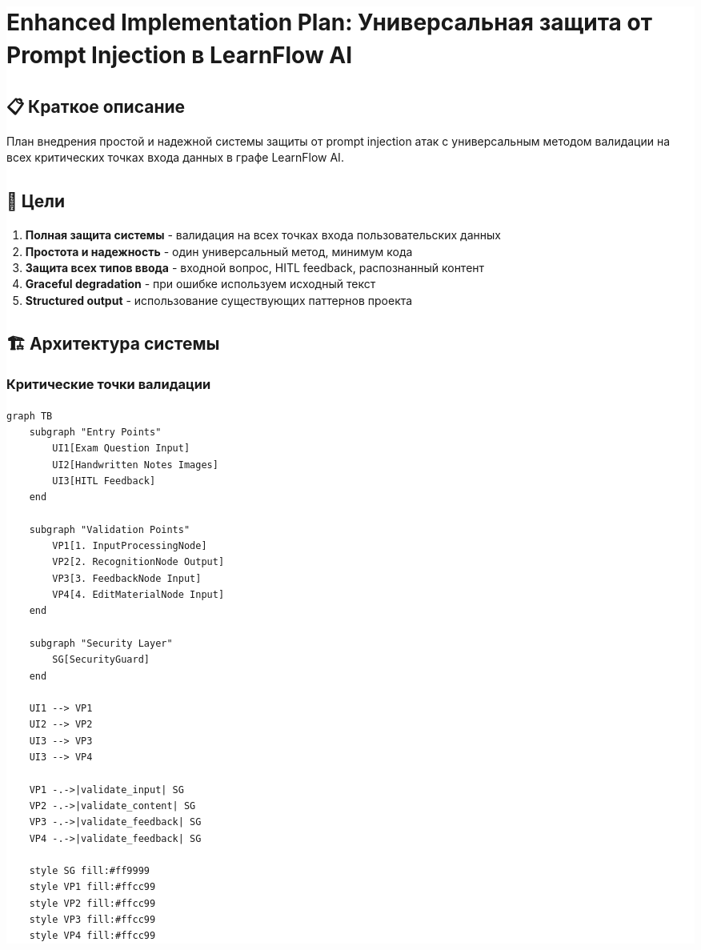 # Enhanced Implementation Plan: Универсальная защита от Prompt Injection в LearnFlow AI

## 📋 Краткое описание

План внедрения простой и надежной системы защиты от prompt injection атак с универсальным методом валидации на всех критических точках входа данных в графе LearnFlow AI.

## 🎯 Цели

1. **Полная защита системы** - валидация на всех точках входа пользовательских данных
2. **Простота и надежность** - один универсальный метод, минимум кода
3. **Защита всех типов ввода** - входной вопрос, HITL feedback, распознанный контент
4. **Graceful degradation** - при ошибке используем исходный текст
5. **Structured output** - использование существующих паттернов проекта

## 🏗️ Архитектура системы

### Критические точки валидации

```mermaid
graph TB
    subgraph "Entry Points"
        UI1[Exam Question Input]
        UI2[Handwritten Notes Images]
        UI3[HITL Feedback]
    end
    
    subgraph "Validation Points"
        VP1[1. InputProcessingNode]
        VP2[2. RecognitionNode Output]
        VP3[3. FeedbackNode Input]
        VP4[4. EditMaterialNode Input]
    end
    
    subgraph "Security Layer"
        SG[SecurityGuard]
    end
    
    UI1 --> VP1
    UI2 --> VP2
    UI3 --> VP3
    UI3 --> VP4
    
    VP1 -.->|validate_input| SG
    VP2 -.->|validate_content| SG
    VP3 -.->|validate_feedback| SG
    VP4 -.->|validate_feedback| SG
    
    style SG fill:#ff9999
    style VP1 fill:#ffcc99
    style VP2 fill:#ffcc99
    style VP3 fill:#ffcc99
    style VP4 fill:#ffcc99
```
